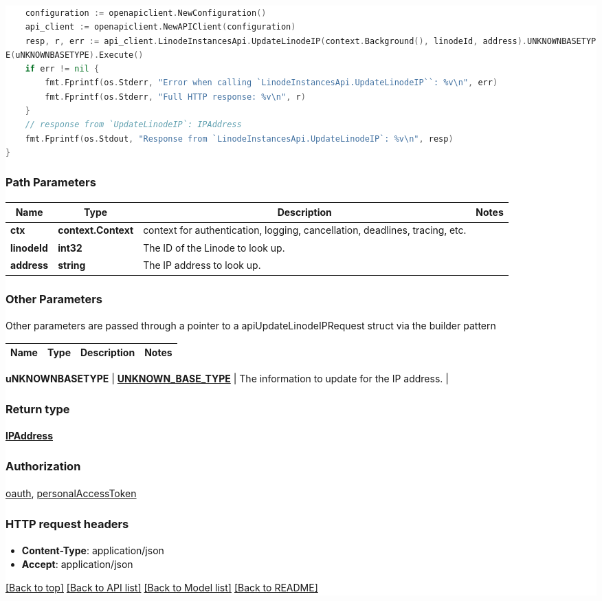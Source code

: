```go
    configuration := openapiclient.NewConfiguration()
    api_client := openapiclient.NewAPIClient(configuration)
    resp, r, err := api_client.LinodeInstancesApi.UpdateLinodeIP(context.Background(), linodeId, address).UNKNOWNBASETYPE(uNKNOWNBASETYPE).Execute()
    if err != nil {
        fmt.Fprintf(os.Stderr, "Error when calling `LinodeInstancesApi.UpdateLinodeIP``: %v\n", err)
        fmt.Fprintf(os.Stderr, "Full HTTP response: %v\n", r)
    }
    // response from `UpdateLinodeIP`: IPAddress
    fmt.Fprintf(os.Stdout, "Response from `LinodeInstancesApi.UpdateLinodeIP`: %v\n", resp)
}
```

### Path Parameters


Name | Type | Description  | Notes
------------- | ------------- | ------------- | -------------
**ctx** | **context.Context** | context for authentication, logging, cancellation, deadlines, tracing, etc.
**linodeId** | **int32** | The ID of the Linode to look up. | 
**address** | **string** | The IP address to look up. | 

### Other Parameters

Other parameters are passed through a pointer to a apiUpdateLinodeIPRequest struct via the builder pattern


Name | Type | Description  | Notes
------------- | ------------- | ------------- | -------------


 **uNKNOWNBASETYPE** | [**UNKNOWN_BASE_TYPE**](UNKNOWN_BASE_TYPE.md) | The information to update for the IP address. | 

### Return type

[**IPAddress**](IPAddress.md)

### Authorization

[oauth](../README.md#oauth), [personalAccessToken](../README.md#personalAccessToken)

### HTTP request headers

- **Content-Type**: application/json
- **Accept**: application/json

[[Back to top]](#) [[Back to API list]](../README.md#documentation-for-api-endpoints)
[[Back to Model list]](../README.md#documentation-for-models)
[[Back to README]](../README.md)

